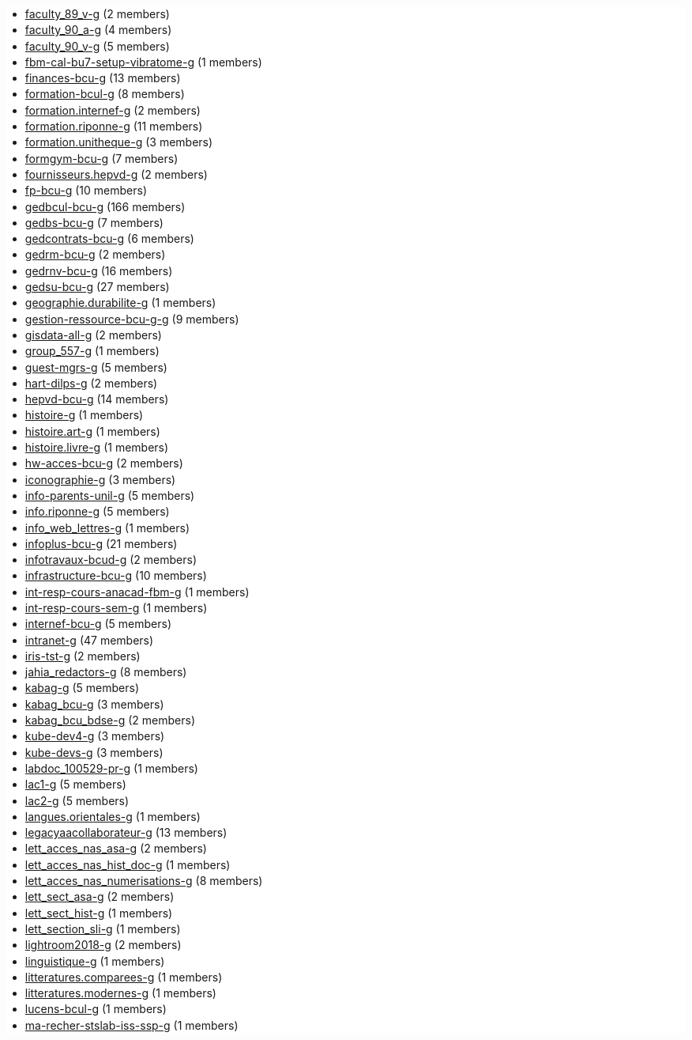 - [faculty_89_v-g](groups/faculty_89_v-g.md) (2 members)
- [faculty_90_a-g](groups/faculty_90_a-g.md) (4 members)
- [faculty_90_v-g](groups/faculty_90_v-g.md) (5 members)
- [fbm-cal-bu7-setup-vibratome-g](groups/fbm-cal-bu7-setup-vibratome-g.md) (1 members)
- [finances-bcu-g](groups/finances-bcu-g.md) (13 members)
- [formation-bcul-g](groups/formation-bcul-g.md) (8 members)
- [formation.internef-g](groups/formation_internef-g.md) (2 members)
- [formation.riponne-g](groups/formation_riponne-g.md) (11 members)
- [formation.unitheque-g](groups/formation_unitheque-g.md) (3 members)
- [formgym-bcu-g](groups/formgym-bcu-g.md) (7 members)
- [fournisseurs.hepvd-g](groups/fournisseurs_hepvd-g.md) (2 members)
- [fp-bcu-g](groups/fp-bcu-g.md) (10 members)
- [gedbcul-bcu-g](groups/gedbcul-bcu-g.md) (166 members)
- [gedbs-bcu-g](groups/gedbs-bcu-g.md) (7 members)
- [gedcontrats-bcu-g](groups/gedcontrats-bcu-g.md) (6 members)
- [gedrm-bcu-g](groups/gedrm-bcu-g.md) (2 members)
- [gedrnv-bcu-g](groups/gedrnv-bcu-g.md) (16 members)
- [gedsu-bcu-g](groups/gedsu-bcu-g.md) (27 members)
- [geographie.durabilite-g](groups/geographie_durabilite-g.md) (1 members)
- [gestion-ressource-bcu-g-g](groups/gestion-ressource-bcu-g-g.md) (9 members)
- [gisdata-all-g](groups/gisdata-all-g.md) (2 members)
- [group_557-g](groups/group_557-g.md) (1 members)
- [guest-mgrs-g](groups/guest-mgrs-g.md) (5 members)
- [hart-dilps-g](groups/hart-dilps-g.md) (2 members)
- [hepvd-bcu-g](groups/hepvd-bcu-g.md) (14 members)
- [histoire-g](groups/histoire-g.md) (1 members)
- [histoire.art-g](groups/histoire_art-g.md) (1 members)
- [histoire.livre-g](groups/histoire_livre-g.md) (1 members)
- [hw-acces-bcu-g](groups/hw-acces-bcu-g.md) (2 members)
- [iconographie-g](groups/iconographie-g.md) (3 members)
- [info-parents-unil-g](groups/info-parents-unil-g.md) (5 members)
- [info.riponne-g](groups/info_riponne-g.md) (5 members)
- [info_web_lettres-g](groups/info_web_lettres-g.md) (1 members)
- [infoplus-bcu-g](groups/infoplus-bcu-g.md) (21 members)
- [infotravaux-bcud-g](groups/infotravaux-bcud-g.md) (2 members)
- [infrastructure-bcu-g](groups/infrastructure-bcu-g.md) (10 members)
- [int-resp-cours-anacad-fbm-g](groups/int-resp-cours-anacad-fbm-g.md) (1 members)
- [int-resp-cours-sem-g](groups/int-resp-cours-sem-g.md) (1 members)
- [internef-bcu-g](groups/internef-bcu-g.md) (5 members)
- [intranet-g](groups/intranet-g.md) (47 members)
- [iris-tst-g](groups/iris-tst-g.md) (2 members)
- [jahia_redactors-g](groups/jahia_redactors-g.md) (8 members)
- [kabag-g](groups/kabag-g.md) (5 members)
- [kabag_bcu-g](groups/kabag_bcu-g.md) (3 members)
- [kabag_bcu_bdse-g](groups/kabag_bcu_bdse-g.md) (2 members)
- [kube-dev4-g](groups/kube-dev4-g.md) (3 members)
- [kube-devs-g](groups/kube-devs-g.md) (3 members)
- [labdoc_100529-pr-g](groups/labdoc_100529-pr-g.md) (1 members)
- [lac1-g](groups/lac1-g.md) (5 members)
- [lac2-g](groups/lac2-g.md) (5 members)
- [langues.orientales-g](groups/langues_orientales-g.md) (1 members)
- [legacyaacollaborateur-g](groups/legacyaacollaborateur-g.md) (13 members)
- [lett_acces_nas_asa-g](groups/lett_acces_nas_asa-g.md) (2 members)
- [lett_acces_nas_hist_doc-g](groups/lett_acces_nas_hist_doc-g.md) (1 members)
- [lett_acces_nas_numerisations-g](groups/lett_acces_nas_numerisations-g.md) (8 members)
- [lett_sect_asa-g](groups/lett_sect_asa-g.md) (2 members)
- [lett_sect_hist-g](groups/lett_sect_hist-g.md) (1 members)
- [lett_section_sli-g](groups/lett_section_sli-g.md) (1 members)
- [lightroom2018-g](groups/lightroom2018-g.md) (2 members)
- [linguistique-g](groups/linguistique-g.md) (1 members)
- [litteratures.comparees-g](groups/litteratures_comparees-g.md) (1 members)
- [litteratures.modernes-g](groups/litteratures_modernes-g.md) (1 members)
- [lucens-bcul-g](groups/lucens-bcul-g.md) (1 members)
- [ma-recher-stslab-iss-ssp-g](groups/ma-recher-stslab-iss-ssp-g.md) (1 members)